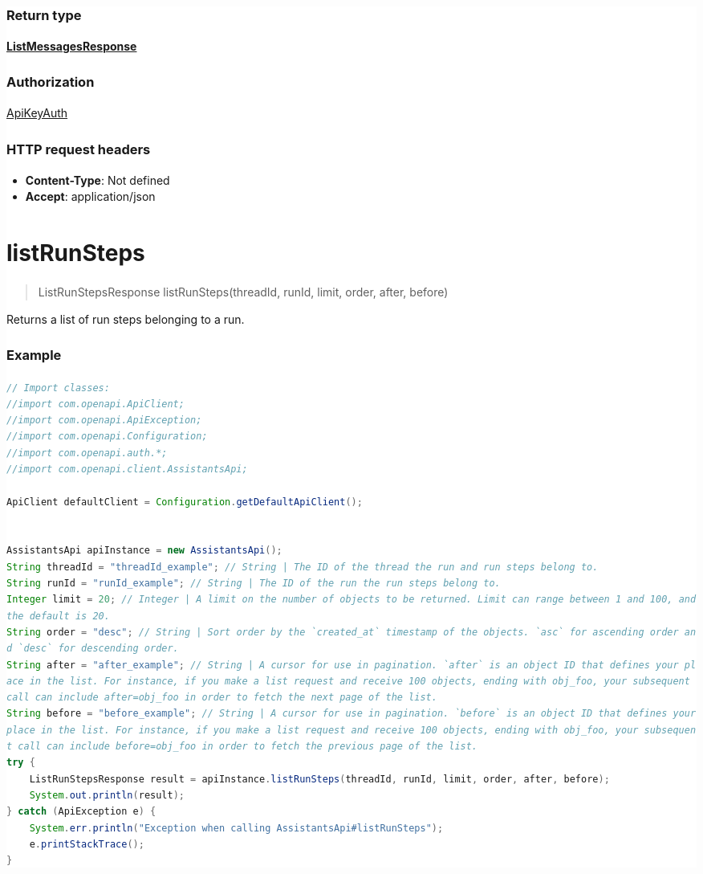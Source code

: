 ### Return type

[**ListMessagesResponse**](ListMessagesResponse.md)

### Authorization

[ApiKeyAuth](../README.md#ApiKeyAuth)

### HTTP request headers

 - **Content-Type**: Not defined
 - **Accept**: application/json

<a name="listRunSteps"></a>
# **listRunSteps**
> ListRunStepsResponse listRunSteps(threadId, runId, limit, order, after, before)

Returns a list of run steps belonging to a run.

### Example
```java
// Import classes:
//import com.openapi.ApiClient;
//import com.openapi.ApiException;
//import com.openapi.Configuration;
//import com.openapi.auth.*;
//import com.openapi.client.AssistantsApi;

ApiClient defaultClient = Configuration.getDefaultApiClient();


AssistantsApi apiInstance = new AssistantsApi();
String threadId = "threadId_example"; // String | The ID of the thread the run and run steps belong to.
String runId = "runId_example"; // String | The ID of the run the run steps belong to.
Integer limit = 20; // Integer | A limit on the number of objects to be returned. Limit can range between 1 and 100, and the default is 20. 
String order = "desc"; // String | Sort order by the `created_at` timestamp of the objects. `asc` for ascending order and `desc` for descending order. 
String after = "after_example"; // String | A cursor for use in pagination. `after` is an object ID that defines your place in the list. For instance, if you make a list request and receive 100 objects, ending with obj_foo, your subsequent call can include after=obj_foo in order to fetch the next page of the list. 
String before = "before_example"; // String | A cursor for use in pagination. `before` is an object ID that defines your place in the list. For instance, if you make a list request and receive 100 objects, ending with obj_foo, your subsequent call can include before=obj_foo in order to fetch the previous page of the list. 
try {
    ListRunStepsResponse result = apiInstance.listRunSteps(threadId, runId, limit, order, after, before);
    System.out.println(result);
} catch (ApiException e) {
    System.err.println("Exception when calling AssistantsApi#listRunSteps");
    e.printStackTrace();
}
```
